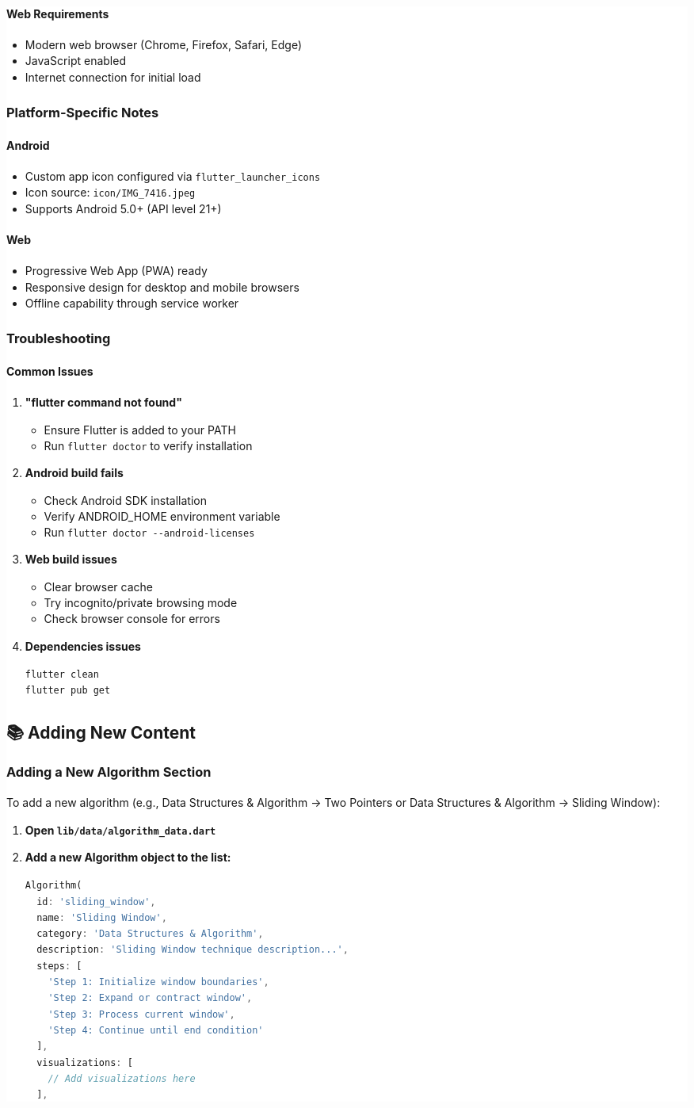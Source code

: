 #### Web Requirements
- Modern web browser (Chrome, Firefox, Safari, Edge)
- JavaScript enabled
- Internet connection for initial load

### Platform-Specific Notes

#### Android
- Custom app icon configured via `flutter_launcher_icons`
- Icon source: `icon/IMG_7416.jpeg`
- Supports Android 5.0+ (API level 21+)

#### Web
- Progressive Web App (PWA) ready
- Responsive design for desktop and mobile browsers
- Offline capability through service worker

### Troubleshooting

#### Common Issues
1. **"flutter command not found"**
   - Ensure Flutter is added to your PATH
   - Run `flutter doctor` to verify installation

2. **Android build fails**
   - Check Android SDK installation
   - Verify ANDROID_HOME environment variable
   - Run `flutter doctor --android-licenses`

3. **Web build issues**
   - Clear browser cache
   - Try incognito/private browsing mode
   - Check browser console for errors

4. **Dependencies issues**
   ```bash
   flutter clean
   flutter pub get
   ```

## 📚 Adding New Content

### Adding a New Algorithm Section

To add a new algorithm (e.g., Data Structures & Algorithm -> Two Pointers or Data Structures & Algorithm -> Sliding Window):

1. **Open `lib/data/algorithm_data.dart`**

2. **Add a new Algorithm object to the list:**
   ```dart
   Algorithm(
     id: 'sliding_window',
     name: 'Sliding Window',
     category: 'Data Structures & Algorithm',
     description: 'Sliding Window technique description...',
     steps: [
       'Step 1: Initialize window boundaries',
       'Step 2: Expand or contract window',
       'Step 3: Process current window',
       'Step 4: Continue until end condition'
     ],
     visualizations: [
       // Add visualizations here
     ],
   ```
